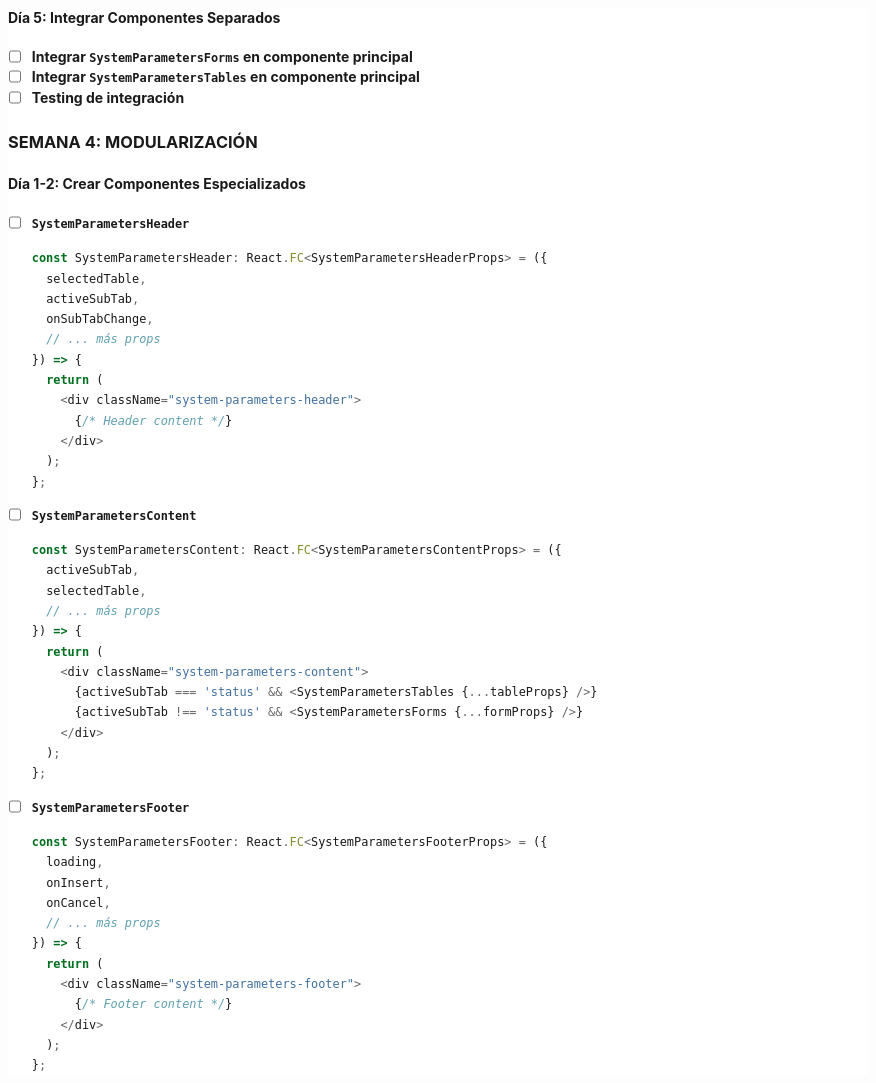 #### **Día 5: Integrar Componentes Separados**
- [ ] **Integrar `SystemParametersForms` en componente principal**
- [ ] **Integrar `SystemParametersTables` en componente principal**
- [ ] **Testing de integración**

### **SEMANA 4: MODULARIZACIÓN**

#### **Día 1-2: Crear Componentes Especializados**
- [ ] **`SystemParametersHeader`**
  ```typescript
  const SystemParametersHeader: React.FC<SystemParametersHeaderProps> = ({
    selectedTable,
    activeSubTab,
    onSubTabChange,
    // ... más props
  }) => {
    return (
      <div className="system-parameters-header">
        {/* Header content */}
      </div>
    );
  };
  ```

- [ ] **`SystemParametersContent`**
  ```typescript
  const SystemParametersContent: React.FC<SystemParametersContentProps> = ({
    activeSubTab,
    selectedTable,
    // ... más props
  }) => {
    return (
      <div className="system-parameters-content">
        {activeSubTab === 'status' && <SystemParametersTables {...tableProps} />}
        {activeSubTab !== 'status' && <SystemParametersForms {...formProps} />}
      </div>
    );
  };
  ```

- [ ] **`SystemParametersFooter`**
  ```typescript
  const SystemParametersFooter: React.FC<SystemParametersFooterProps> = ({
    loading,
    onInsert,
    onCancel,
    // ... más props
  }) => {
    return (
      <div className="system-parameters-footer">
        {/* Footer content */}
      </div>
    );
  };
  ```
